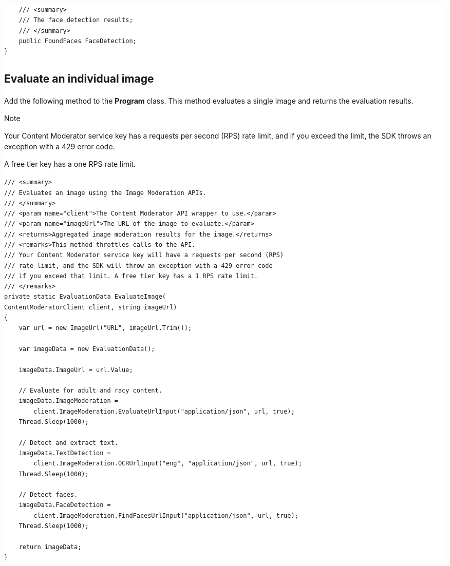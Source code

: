     	/// <summary>
    	/// The face detection results;
    	/// </summary>
    	public FoundFaces FaceDetection;
	}

## Evaluate an individual image

Add the following method to the **Program** class. This method evaluates a
single image and returns the evaluation results.

> [!NOTE]
> Your Content Moderator service key has a requests per second (RPS)
> rate limit, and if you exceed the limit, the SDK throws an exception with a 429 error code. 
>
> A free tier key has a one RPS rate limit.


	/// <summary>
	/// Evaluates an image using the Image Moderation APIs.
	/// </summary>
	/// <param name="client">The Content Moderator API wrapper to use.</param>
	/// <param name="imageUrl">The URL of the image to evaluate.</param>
	/// <returns>Aggregated image moderation results for the image.</returns>
	/// <remarks>This method throttles calls to the API.
	/// Your Content Moderator service key will have a requests per second (RPS)
	/// rate limit, and the SDK will throw an exception with a 429 error code 
	/// if you exceed that limit. A free tier key has a 1 RPS rate limit.
	/// </remarks>
	private static EvaluationData EvaluateImage(
    ContentModeratorClient client, string imageUrl)
	{
    	var url = new ImageUrl("URL", imageUrl.Trim());

    	var imageData = new EvaluationData();

    	imageData.ImageUrl = url.Value;

		// Evaluate for adult and racy content.
    	imageData.ImageModeration =
        	client.ImageModeration.EvaluateUrlInput("application/json", url, true);
    	Thread.Sleep(1000);

    	// Detect and extract text.
    	imageData.TextDetection =
        	client.ImageModeration.OCRUrlInput("eng", "application/json", url, true);
    	Thread.Sleep(1000);

    	// Detect faces.
    	imageData.FaceDetection =
        	client.ImageModeration.FindFacesUrlInput("application/json", url, true);
    	Thread.Sleep(1000);

    	return imageData;
	}
